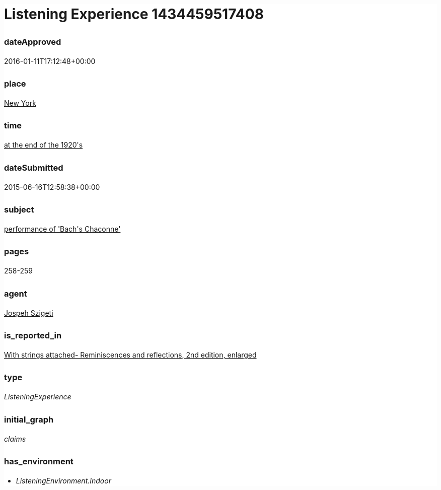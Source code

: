 # Listening Experience 1434459517408

### dateApproved


2016-01-11T17:12:48+00:00

### place


[New York](#New-York)

### time


[at the end of the 1920's](#at-the-end-of-the-1920's)

### dateSubmitted


2015-06-16T12:58:38+00:00

### subject


[performance of 'Bach's Chaconne'](#performance-of-'Bach's-Chaconne')

### pages


258-259

### agent


[Jospeh Szigeti](#Jospeh-Szigeti)

### is_reported_in


[With strings attached- Reminiscences and reflections, 2nd edition, enlarged](#With-strings-attached--Reminiscences-and-reflections-2nd-edition-enlarged)

### type


*ListeningExperience*

### initial_graph


*claims*

### has_environment

 - *ListeningEnvironment.Indoor*
